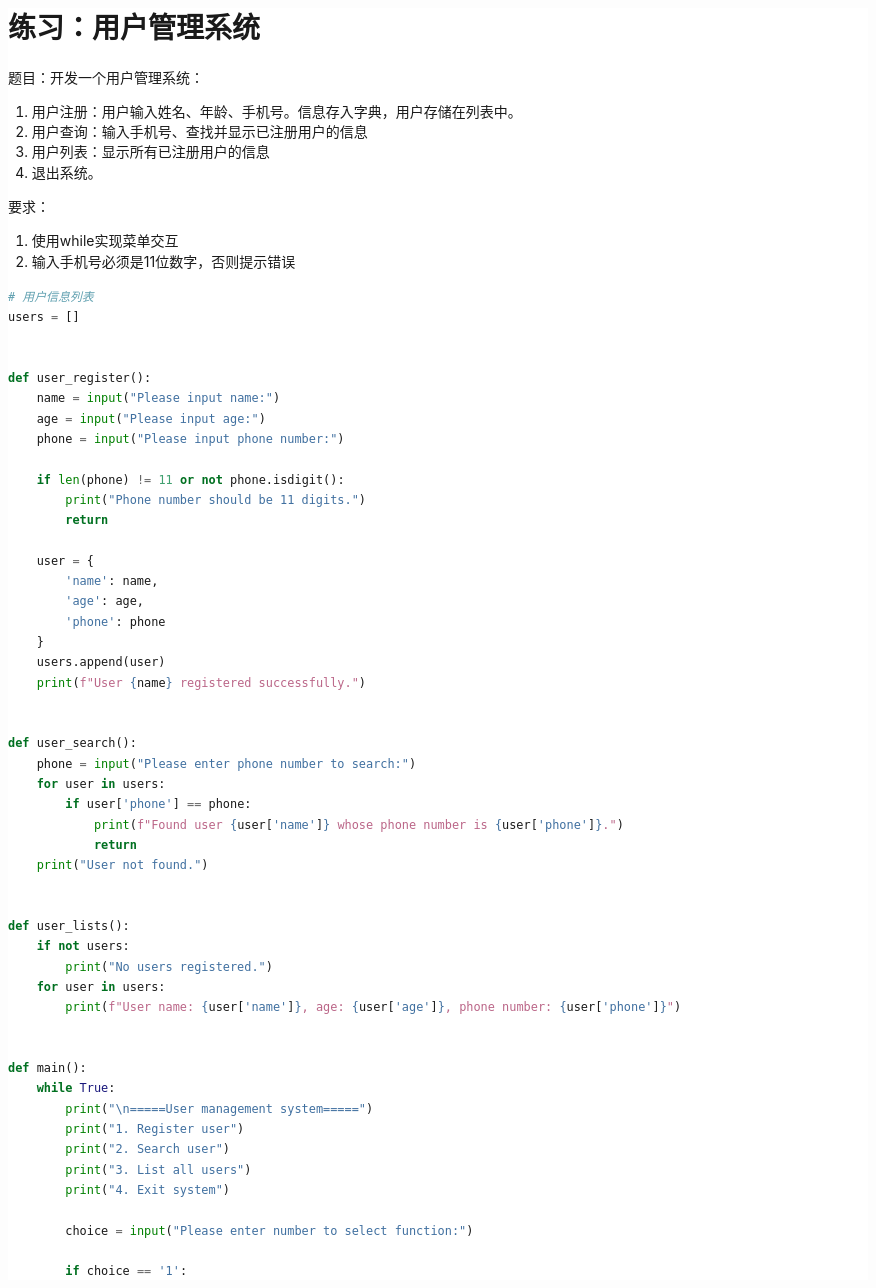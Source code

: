 # 练习：用户管理系统

题目：开发一个用户管理系统：

1. 用户注册：用户输入姓名、年龄、手机号。信息存入字典，用户存储在列表中。
2. 用户查询：输入手机号、查找并显示已注册用户的信息
3. 用户列表：显示所有已注册用户的信息
4. 退出系统。

要求：

1. 使用while实现菜单交互
2. 输入手机号必须是11位数字，否则提示错误

~~~python
# 用户信息列表
users = []


def user_register():
    name = input("Please input name:")
    age = input("Please input age:")
    phone = input("Please input phone number:")

    if len(phone) != 11 or not phone.isdigit():
        print("Phone number should be 11 digits.")
        return

    user = {
        'name': name,
        'age': age,
        'phone': phone
    }
    users.append(user)
    print(f"User {name} registered successfully.")


def user_search():
    phone = input("Please enter phone number to search:")
    for user in users:
        if user['phone'] == phone:
            print(f"Found user {user['name']} whose phone number is {user['phone']}.")
            return
    print("User not found.")


def user_lists():
    if not users:
        print("No users registered.")
    for user in users:
        print(f"User name: {user['name']}, age: {user['age']}, phone number: {user['phone']}")


def main():
    while True:
        print("\n=====User management system=====")
        print("1. Register user")
        print("2. Search user")
        print("3. List all users")
        print("4. Exit system")

        choice = input("Please enter number to select function:")

        if choice == '1':
~~~